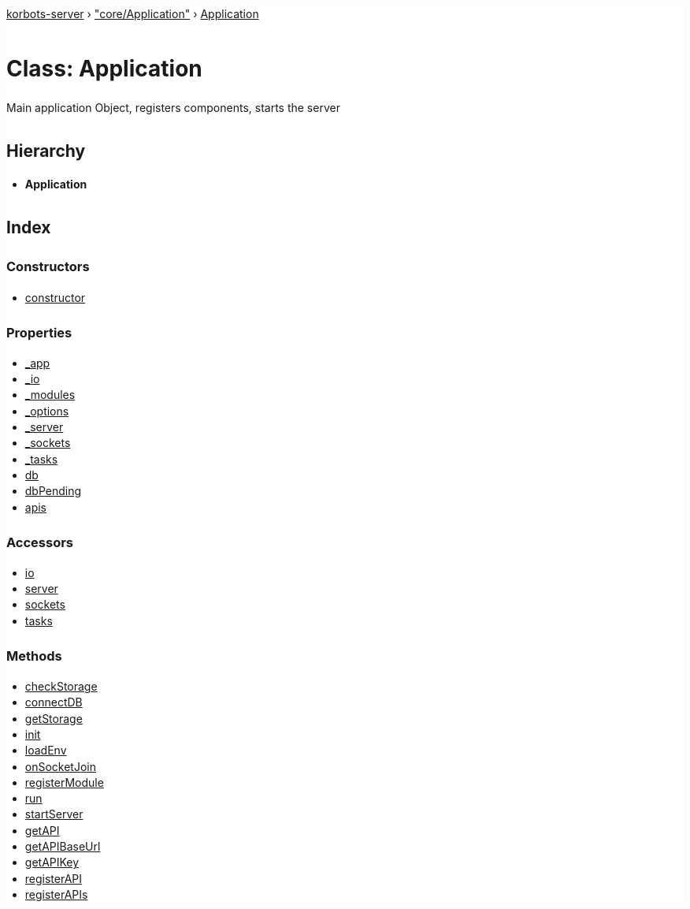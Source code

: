[korbots-server](../README.md) › ["core/Application"](../modules/_core_application_.md) › [Application](_core_application_.application.md)

# Class: Application

Main application Object, registers components, starts the server

## Hierarchy

* **Application**

## Index

### Constructors

* [constructor](_core_application_.application.md#constructor)

### Properties

* [_app](_core_application_.application.md#private-_app)
* [_io](_core_application_.application.md#private-_io)
* [_modules](_core_application_.application.md#private-_modules)
* [_options](_core_application_.application.md#private-_options)
* [_server](_core_application_.application.md#private-_server)
* [_sockets](_core_application_.application.md#private-_sockets)
* [_tasks](_core_application_.application.md#private-_tasks)
* [db](_core_application_.application.md#private-optional-db)
* [dbPending](_core_application_.application.md#private-optional-dbpending)
* [apis](_core_application_.application.md#static-apis)

### Accessors

* [io](_core_application_.application.md#io)
* [server](_core_application_.application.md#server)
* [sockets](_core_application_.application.md#sockets)
* [tasks](_core_application_.application.md#tasks)

### Methods

* [checkStorage](_core_application_.application.md#private-checkstorage)
* [connectDB](_core_application_.application.md#connectdb)
* [getStorage](_core_application_.application.md#getstorage)
* [init](_core_application_.application.md#private-init)
* [loadEnv](_core_application_.application.md#private-loadenv)
* [onSocketJoin](_core_application_.application.md#private-onsocketjoin)
* [registerModule](_core_application_.application.md#registermodule)
* [run](_core_application_.application.md#run)
* [startServer](_core_application_.application.md#private-startserver)
* [getAPI](_core_application_.application.md#static-getapi)
* [getAPIBaseUrl](_core_application_.application.md#static-getapibaseurl)
* [getAPIKey](_core_application_.application.md#static-getapikey)
* [registerAPI](_core_application_.application.md#static-registerapi)
* [registerAPIs](_core_application_.application.md#static-registerapis)
